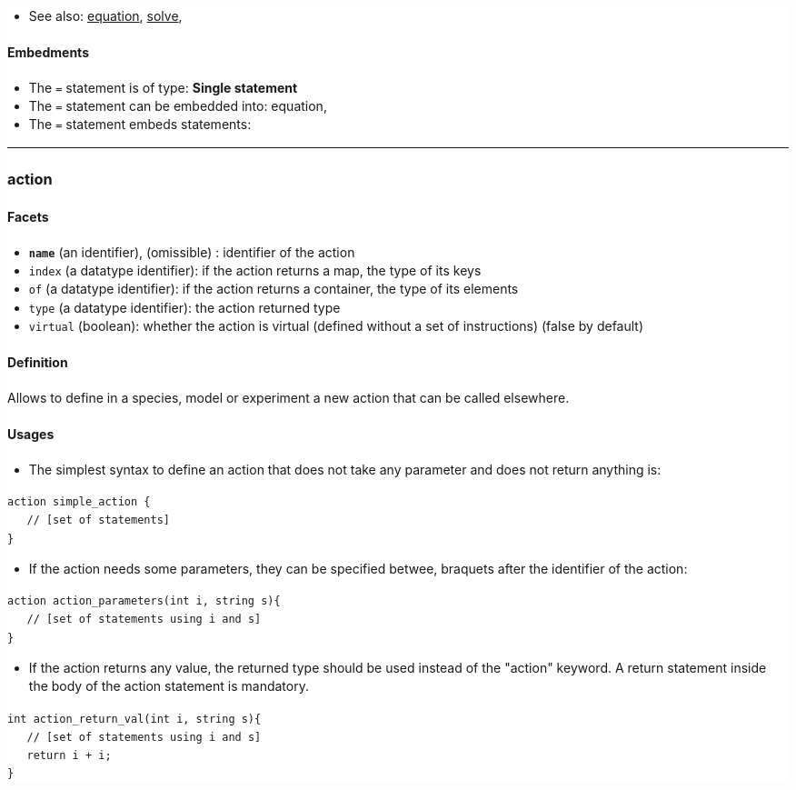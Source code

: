     
* See also: [equation](#equation), [solve](#solve), 

#### Embedments

* The `=` statement is of type: **Single statement**
* The `=` statement can be embedded into: equation, 
* The `=` statement embeds statements: 

----




### action 
#### Facets 
  
* **`name`** (an identifier), (omissible) : identifier of the action
* `index` (a datatype identifier): if the action returns a map, the type of its keys
* `of` (a datatype identifier): if the action returns a container, the type of its elements
* `type` (a datatype identifier): the action returned type
* `virtual` (boolean): whether the action is virtual (defined without a set of instructions) (false by default) 
 	
#### Definition

Allows to define in a species, model or experiment a new action that can be called elsewhere.

#### Usages

* The simplest syntax to define an action that does not take any parameter and does not return anything is:

``` 
action simple_action { 
   // [set of statements] 
}
```


* If the action needs some parameters, they can be specified betwee, braquets after the identifier of the action:

``` 
action action_parameters(int i, string s){ 
   // [set of statements using i and s] 
}
```


* If the action returns any value, the returned type should be used instead of the "action" keyword. A return statement inside the body of the action statement is mandatory.

``` 
int action_return_val(int i, string s){ 
   // [set of statements using i and s] 
   return i + i; 
}
```
